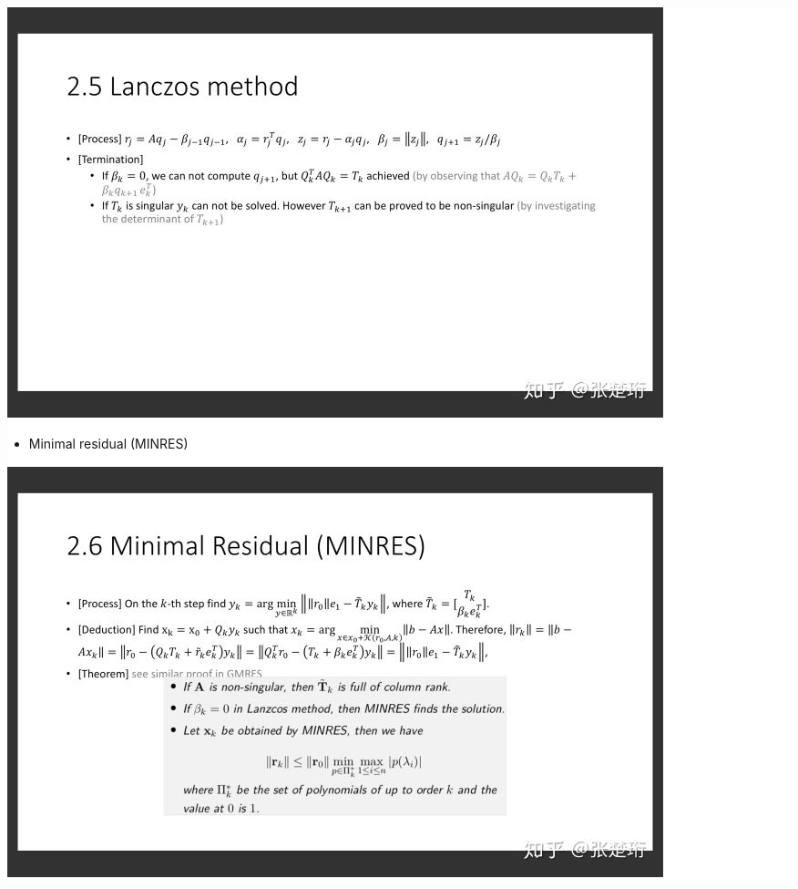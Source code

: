 ![Math%20Numerical%20Analysis%203333830a9e454411a0b05796464746e1/Untitled%2026.png](Math%20Numerical%20Analysis%203333830a9e454411a0b05796464746e1/Untitled%2026.png)

- Minimal residual (MINRES)

![Math%20Numerical%20Analysis%203333830a9e454411a0b05796464746e1/Untitled%2027.png](Math%20Numerical%20Analysis%203333830a9e454411a0b05796464746e1/Untitled%2027.png)
